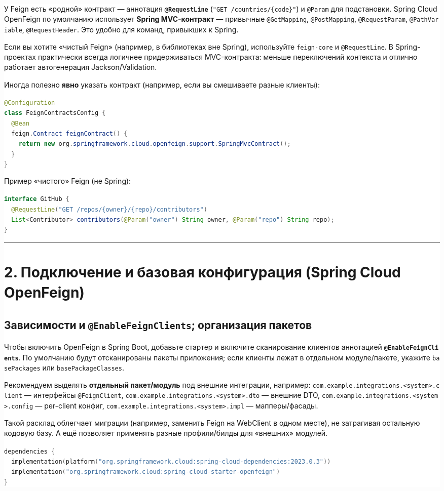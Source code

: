 У Feign есть «родной» контракт — аннотация **`@RequestLine`** (`"GET /countries/{code}"`) и `@Param` для подстановки. Spring Cloud OpenFeign по умолчанию использует **Spring MVC-контракт** — привычные `@GetMapping`, `@PostMapping`, `@RequestParam`, `@PathVariable`, `@RequestHeader`. Это удобно для команд, привыкших к Spring.

Если вы хотите «чистый Feign» (например, в библиотеках вне Spring), используйте `feign-core` и `@RequestLine`. В Spring-проектах практически всегда логичнее придерживаться MVC-контракта: меньше переключений контекста и отлично работает автогенерация Jackson/Validation.

Иногда полезно **явно** указать контракт (например, если вы смешиваете разные клиенты):

```java
@Configuration
class FeignContractsConfig {
  @Bean
  feign.Contract feignContract() {
    return new org.springframework.cloud.openfeign.support.SpringMvcContract();
  }
}
```

Пример «чистого» Feign (не Spring):

```java
interface GitHub {
  @RequestLine("GET /repos/{owner}/{repo}/contributors")
  List<Contributor> contributors(@Param("owner") String owner, @Param("repo") String repo);
}
```

---

# 2. Подключение и базовая конфигурация (Spring Cloud OpenFeign)

## Зависимости и `@EnableFeignClients`; организация пакетов

Чтобы включить OpenFeign в Spring Boot, добавьте стартер и включите сканирование клиентов аннотацией **`@EnableFeignClients`**. По умолчанию будут отсканированы пакеты приложения; если клиенты лежат в отдельном модуле/пакете, укажите `basePackages` или `basePackageClasses`.

Рекомендуем выделять **отдельный пакет/модуль** под внешние интеграции, например:
`com.example.integrations.<system>.client` — интерфейсы `@FeignClient`,
`com.example.integrations.<system>.dto` — внешние DTO,
`com.example.integrations.<system>.config` — per-client конфиг,
`com.example.integrations.<system>.impl` — мапперы/фасады.

Такой расклад облегчает миграции (например, заменить Feign на WebClient в одном месте), не затрагивая остальную кодовую базу. А ещё позволяет применять разные профили/билды для «внешних» модулей.

```kotlin
dependencies {
  implementation(platform("org.springframework.cloud:spring-cloud-dependencies:2023.0.3"))
  implementation("org.springframework.cloud:spring-cloud-starter-openfeign")
}
```
